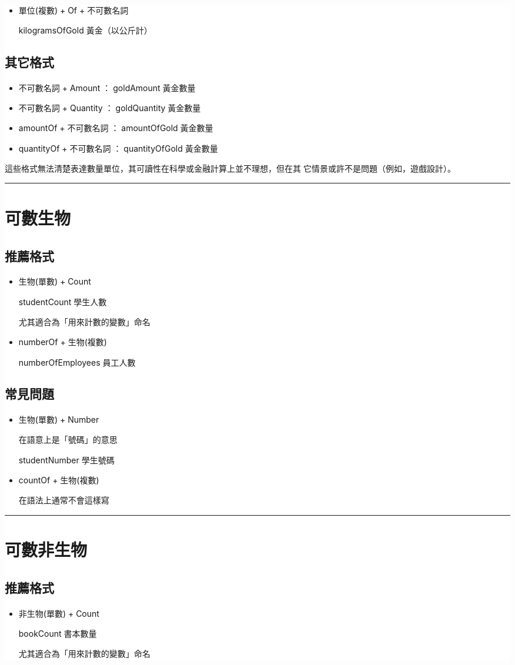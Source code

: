 * 單位(複數) + Of + 不可數名詞

  kilogramsOfGold 黃金（以公斤計）

##  其它格式

* 不可數名詞 + Amount ： goldAmount 黃金數量

* 不可數名詞 + Quantity ： goldQuantity 黃金數量

* amountOf + 不可數名詞 ： amountOfGold 黃金數量

* quantityOf + 不可數名詞 ： quantityOfGold 黃金數量

這些格式無法清楚表達數量單位，其可讀性在科學或金融計算上並不理想，但在其
它情景或許不是問題（例如，遊戲設計）。

---
# 可數生物

##  推薦格式

* 生物(單數) + Count

  studentCount 學生人數

  尤其適合為「用來計數的變數」命名

* numberOf + 生物(複數)

  numberOfEmployees 員工人數

##  常見問題

* 生物(單數) + Number

  在語意上是「號碼」的意思

  studentNumber 學生號碼

* countOf + 生物(複數)

  在語法上通常不會這樣寫

---
# 可數非生物

##  推薦格式

* 非生物(單數) + Count

  bookCount 書本數量

  尤其適合為「用來計數的變數」命名
